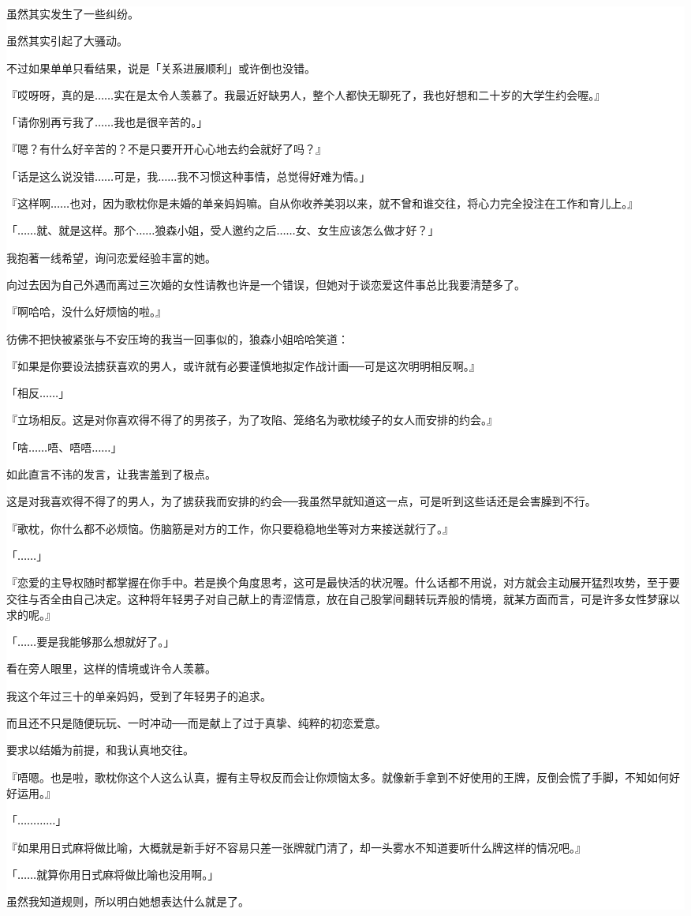 虽然其实发生了一些纠纷。

虽然其实引起了大骚动。

不过如果单单只看结果，说是「关系进展顺利」或许倒也没错。

『哎呀呀，真的是……实在是太令人羡慕了。我最近好缺男人，整个人都快无聊死了，我也好想和二十岁的大学生约会喔。』

「请你别再亏我了……我也是很辛苦的。」

『嗯？有什么好辛苦的？不是只要开开心心地去约会就好了吗？』

「话是这么说没错……可是，我……我不习惯这种事情，总觉得好难为情。」

『这样啊……也对，因为歌枕你是未婚的单亲妈妈嘛。自从你收养美羽以来，就不曾和谁交往，将心力完全投注在工作和育儿上。』

「……就、就是这样。那个……狼森小姐，受人邀约之后……女、女生应该怎么做才好？」

我抱著一线希望，询问恋爱经验丰富的她。

向过去因为自己外遇而离过三次婚的女性请教也许是一个错误，但她对于谈恋爱这件事总比我要清楚多了。

『啊哈哈，没什么好烦恼的啦。』

彷佛不把快被紧张与不安压垮的我当一回事似的，狼森小姐哈哈笑道：

『如果是你要设法掳获喜欢的男人，或许就有必要谨慎地拟定作战计画──可是这次明明相反啊。』

「相反……」

『立场相反。这是对你喜欢得不得了的男孩子，为了攻陷、笼络名为歌枕绫子的女人而安排的约会。』

「啥……唔、唔唔……」

如此直言不讳的发言，让我害羞到了极点。

这是对我喜欢得不得了的男人，为了掳获我而安排的约会──我虽然早就知道这一点，可是听到这些话还是会害臊到不行。

『歌枕，你什么都不必烦恼。伤脑筋是对方的工作，你只要稳稳地坐等对方来接送就行了。』

「……」

『恋爱的主导权随时都掌握在你手中。若是换个角度思考，这可是最快活的状况喔。什么话都不用说，对方就会主动展开猛烈攻势，至于要交往与否全由自己决定。这种将年轻男子对自己献上的青涩情意，放在自己股掌间翻转玩弄般的情境，就某方面而言，可是许多女性梦寐以求的呢。』

「……要是我能够那么想就好了。」

看在旁人眼里，这样的情境或许令人羡慕。

我这个年过三十的单亲妈妈，受到了年轻男子的追求。

而且还不只是随便玩玩、一时冲动──而是献上了过于真挚、纯粹的初恋爱意。

要求以结婚为前提，和我认真地交往。

『唔嗯。也是啦，歌枕你这个人这么认真，握有主导权反而会让你烦恼太多。就像新手拿到不好使用的王牌，反倒会慌了手脚，不知如何好好运用。』

「…………」

『如果用日式麻将做比喻，大概就是新手好不容易只差一张牌就门清了，却一头雾水不知道要听什么牌这样的情况吧。』

「……就算你用日式麻将做比喻也没用啊。」

虽然我知道规则，所以明白她想表达什么就是了。
